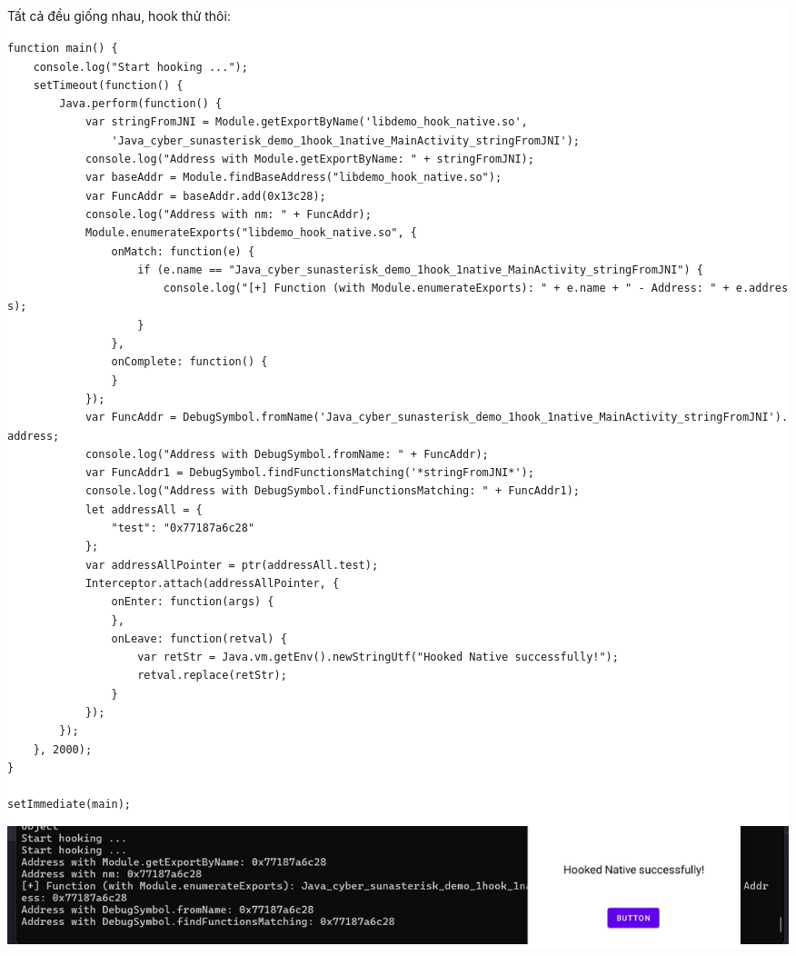 Tất cả đều giống nhau, hook thử thôi:

```
function main() {
    console.log("Start hooking ...");
    setTimeout(function() {
        Java.perform(function() {
            var stringFromJNI = Module.getExportByName('libdemo_hook_native.so', 
                'Java_cyber_sunasterisk_demo_1hook_1native_MainActivity_stringFromJNI');
            console.log("Address with Module.getExportByName: " + stringFromJNI);
            var baseAddr = Module.findBaseAddress("libdemo_hook_native.so");
            var FuncAddr = baseAddr.add(0x13c28);
            console.log("Address with nm: " + FuncAddr);
            Module.enumerateExports("libdemo_hook_native.so", { 
                onMatch: function(e) {
                    if (e.name == "Java_cyber_sunasterisk_demo_1hook_1native_MainActivity_stringFromJNI") {
                        console.log("[+] Function (with Module.enumerateExports): " + e.name + " - Address: " + e.address);
                    }
                }, 
                onComplete: function() { 
                }
            });
            var FuncAddr = DebugSymbol.fromName('Java_cyber_sunasterisk_demo_1hook_1native_MainActivity_stringFromJNI').address;
            console.log("Address with DebugSymbol.fromName: " + FuncAddr);
            var FuncAddr1 = DebugSymbol.findFunctionsMatching('*stringFromJNI*');
            console.log("Address with DebugSymbol.findFunctionsMatching: " + FuncAddr1);
            let addressAll = {
                "test": "0x77187a6c28"
            };
            var addressAllPointer = ptr(addressAll.test);
            Interceptor.attach(addressAllPointer, {
                onEnter: function(args) {
                },
                onLeave: function(retval) {
                    var retStr = Java.vm.getEnv().newStringUtf("Hooked Native successfully!");
                    retval.replace(retStr);
                }
            });
        });
    }, 2000);
}

setImmediate(main);
```

![alt text](images/{B27A5256-9089-4D32-8A1D-9AEE9BBF733A}.png)
